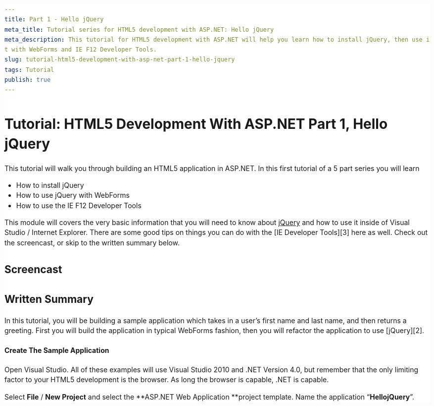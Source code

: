 ```yaml
---
title: Part 1 - Hello jQuery
meta_title: Tutorial series for HTML5 development with ASP.NET: Hello jQuery
meta_description: This tutorial for HTML5 development with ASP.NET will help you learn how to install jQuery, then use it with WebForms and IE F12 Developer Tools.
slug: tutorial-html5-development-with-asp-net-part-1-hello-jquery
tags: Tutorial
publish: true
---
```


# Tutorial: HTML5 Development With ASP.NET Part 1, Hello jQuery

This tutorial will walk you through building an HTML5 application in ASP.NET.  In this first tutorial of a 5 part series you will learn

- How to install jQuery
- How to use jQuery with WebForms
- How to use the IE F12 Developer Tools

This module will covers the very basic information that you will need to know
about [jQuery](http://jquery.com/) and how to use it inside of Visual Studio / Internet
Explorer. There are some good tips on things you can do with the [IE Developer
Tools][3] here as well. Check out the screencast, or skip to the written
summary below.

## Screencast

<iframe height="360" src="http://www.youtube.com/embed/6BS-dZMHyKg?rel=0" frameborder="0" width="640"></iframe>

## Written Summary

In this tutorial, you will be building a sample application which takes in a
user’s first name and last name, and then returns a greeting. First you will
build the application in typical WebForms fashion, then you will refactor the
application to use [jQuery][2].

#### Create The Sample Application

Open Visual Studio. All of these examples will use Visual Studio 2010 and .NET
Version 4.0, but remember that the only limiting factor to your HTML5
development is the browser. As long the browser is capable, .NET is capable.

Select **File** / **New Project** and select the **ASP.NET Web Application
**project template.  Name the application “**HellojQuery**”.


   [10]: http://www.w3.org/Protocols/rfc2616/rfc2616-sec9.html
   [17]: http://msdn.microsoft.com/en-us/library/ms972976.aspx
   [18]: http://nuget.org/
   [21]: http://en.wikipedia.org/wiki/Minification_(programming)
   [26]: http://www.w3schools.com/htmldom/default.asp
   [27]: http://api.jquery.com/val/
   [34]: http://api.jquery.com/ready/
   [35]: http://tutsplus.com/course/30-days-to-learn-jquery/
   [36]: http://tutsplus.com/
   [37]: https://github.com/telerik/html5-dev-for-aspnet-devs